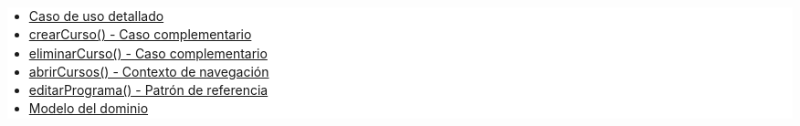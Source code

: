 - [Caso de uso detallado](../../../00-casos-uso/02-detalle/editarCurso/README.md)
- [crearCurso() - Caso complementario](../crearCurso/README.md)
- [eliminarCurso() - Caso complementario](../eliminarCurso/README.md)
- [abrirCursos() - Contexto de navegación](../abrirCursos/README.md)
- [editarPrograma() - Patrón de referencia](../editarPrograma/README.md)
- [Modelo del dominio](../../../00-casos-uso/00-modelo-del-dominio/modelo-dominio.md)